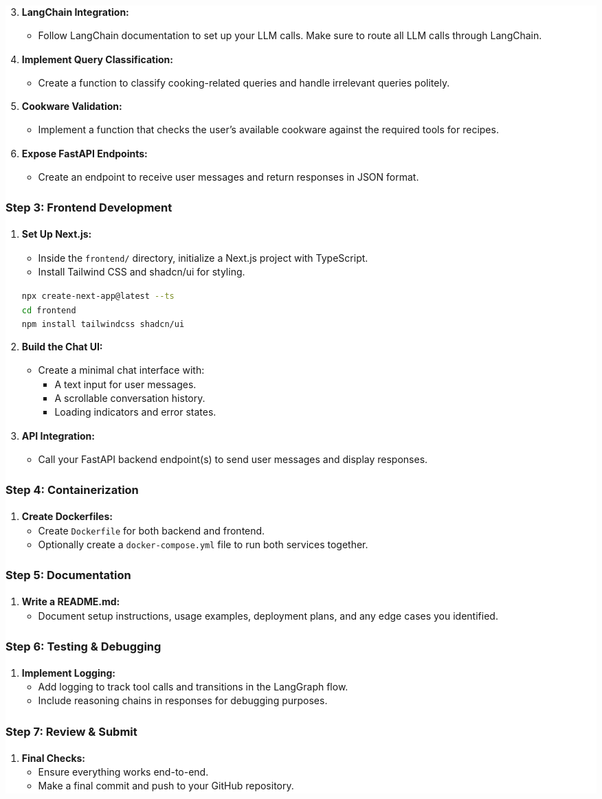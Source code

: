 3. **LangChain Integration:**
   - Follow LangChain documentation to set up your LLM calls. Make sure to route all LLM calls through LangChain.

4. **Implement Query Classification:**
   - Create a function to classify cooking-related queries and handle irrelevant queries politely.

5. **Cookware Validation:**
   - Implement a function that checks the user’s available cookware against the required tools for recipes.

6. **Expose FastAPI Endpoints:**
   - Create an endpoint to receive user messages and return responses in JSON format.

### Step 3: Frontend Development
1. **Set Up Next.js:**
   - Inside the `frontend/` directory, initialize a Next.js project with TypeScript.
   - Install Tailwind CSS and shadcn/ui for styling.

   ```bash
   npx create-next-app@latest --ts
   cd frontend
   npm install tailwindcss shadcn/ui
   ```

2. **Build the Chat UI:**
   - Create a minimal chat interface with:
     - A text input for user messages.
     - A scrollable conversation history.
     - Loading indicators and error states.

3. **API Integration:**
   - Call your FastAPI backend endpoint(s) to send user messages and display responses.

### Step 4: Containerization
1. **Create Dockerfiles:**
   - Create `Dockerfile` for both backend and frontend.
   - Optionally create a `docker-compose.yml` file to run both services together.

### Step 5: Documentation
1. **Write a README.md:**
   - Document setup instructions, usage examples, deployment plans, and any edge cases you identified.

### Step 6: Testing & Debugging
1. **Implement Logging:**
   - Add logging to track tool calls and transitions in the LangGraph flow.
   - Include reasoning chains in responses for debugging purposes.

### Step 7: Review & Submit
1. **Final Checks:**
   - Ensure everything works end-to-end.
   - Make a final commit and push to your GitHub repository.

